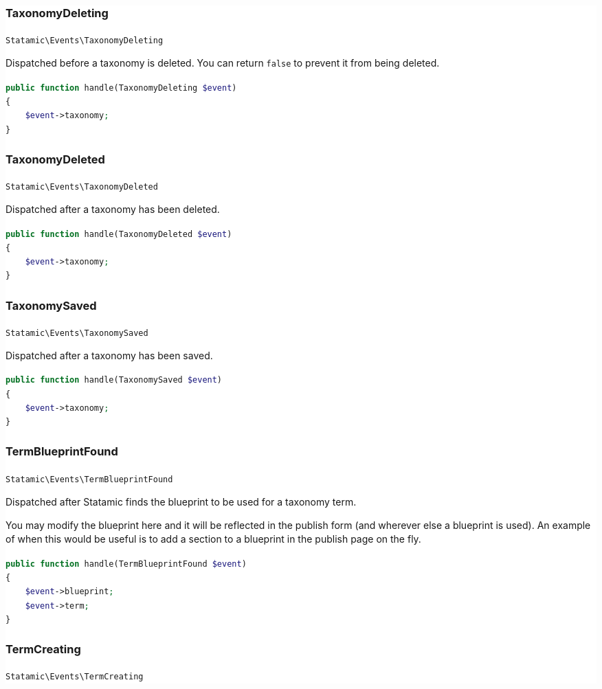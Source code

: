 ### TaxonomyDeleting
`Statamic\Events\TaxonomyDeleting`

Dispatched before a taxonomy is deleted. You can return `false` to prevent it from being deleted.

``` php
public function handle(TaxonomyDeleting $event)
{
    $event->taxonomy;
}
```

### TaxonomyDeleted
`Statamic\Events\TaxonomyDeleted`

Dispatched after a taxonomy has been deleted.

``` php
public function handle(TaxonomyDeleted $event)
{
    $event->taxonomy;
}
```

### TaxonomySaved
`Statamic\Events\TaxonomySaved`

Dispatched after a taxonomy has been saved.

``` php
public function handle(TaxonomySaved $event)
{
    $event->taxonomy;
}
```

### TermBlueprintFound
`Statamic\Events\TermBlueprintFound`

Dispatched after Statamic finds the blueprint to be used for a taxonomy term.

You may modify the blueprint here and it will be reflected in the publish form (and wherever else a blueprint is used).
An example of when this would be useful is to add a section to a blueprint in the publish page on the fly.

``` php
public function handle(TermBlueprintFound $event)
{
    $event->blueprint;
    $event->term;
}
```

### TermCreating
`Statamic\Events\TermCreating`
